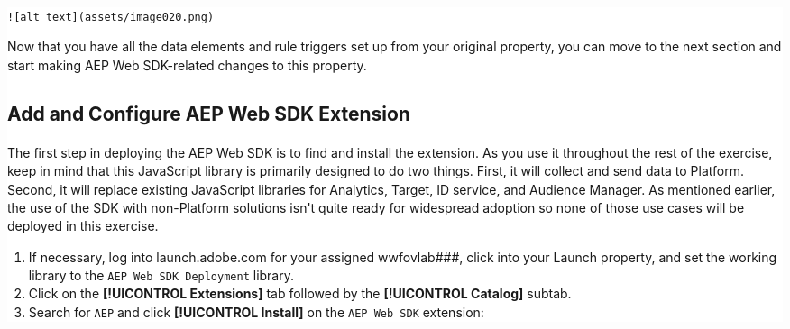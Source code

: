 
    ![alt_text](assets/image020.png)



Now that you have all the data elements and rule triggers set up from your original property, you can move to the next section and start making AEP Web SDK-related changes to this property.


## Add and Configure AEP Web SDK Extension

The first step in deploying the AEP Web SDK is to find and install the extension. As you use it throughout the rest of the exercise, keep in mind that this JavaScript library is primarily designed to do two things. First, it will collect and send data to Platform. Second, it will replace existing JavaScript libraries for Analytics, Target, ID service, and Audience Manager. As mentioned earlier, the use of the SDK with non-Platform solutions isn't quite ready for widespread adoption so none of those use cases will be deployed in this exercise.

1. If necessary, log into launch.adobe.com for your assigned wwfovlab###, click into your Launch property, and set the working library to the `AEP Web SDK Deployment` library.
1. Click on the **[!UICONTROL Extensions]** tab followed by the **[!UICONTROL Catalog]** subtab.
1. Search for `AEP` and click **[!UICONTROL Install]** on the `AEP Web SDK` extension:

